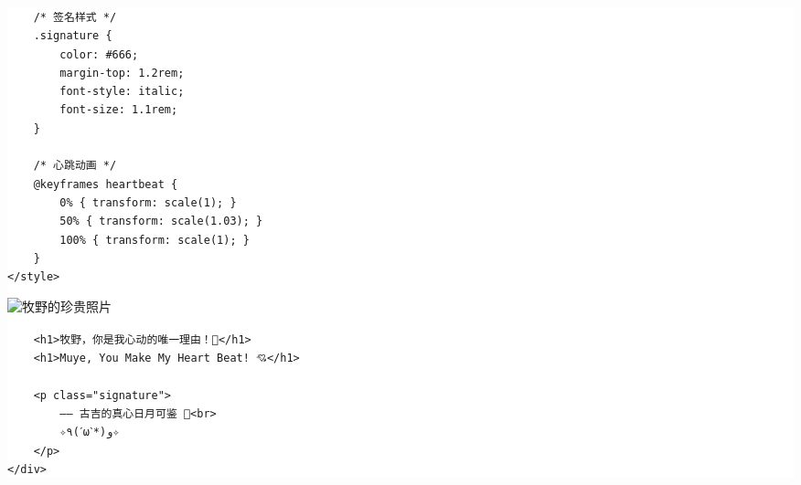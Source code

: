         /* 签名样式 */
        .signature {
            color: #666;
            margin-top: 1.2rem;
            font-style: italic;
            font-size: 1.1rem;
        }

        /* 心跳动画 */
        @keyframes heartbeat {
            0% { transform: scale(1); }
            50% { transform: scale(1.03); }
            100% { transform: scale(1); }
        }
    </style>
</head>
<body>
    <div class="love-box">
        <!-- 核心图片 -->
        <img src="muye-phone.jpg" 
             alt="牧野的珍贵照片"
             class="love-photo"
             onerror="this.style.display='none'"> <!-- 图片加载失败时自动隐藏 -->

        <h1>牧野，你是我心动的唯一理由！💞</h1>
        <h1>Muye, You Make My Heart Beat! 💘</h1>
        
        <p class="signature">
            —— 古吉的真心日月可鉴 🌟<br>
            ✧٩(ˊωˋ*)و✧
        </p>
    </div>
</body>
</html>
